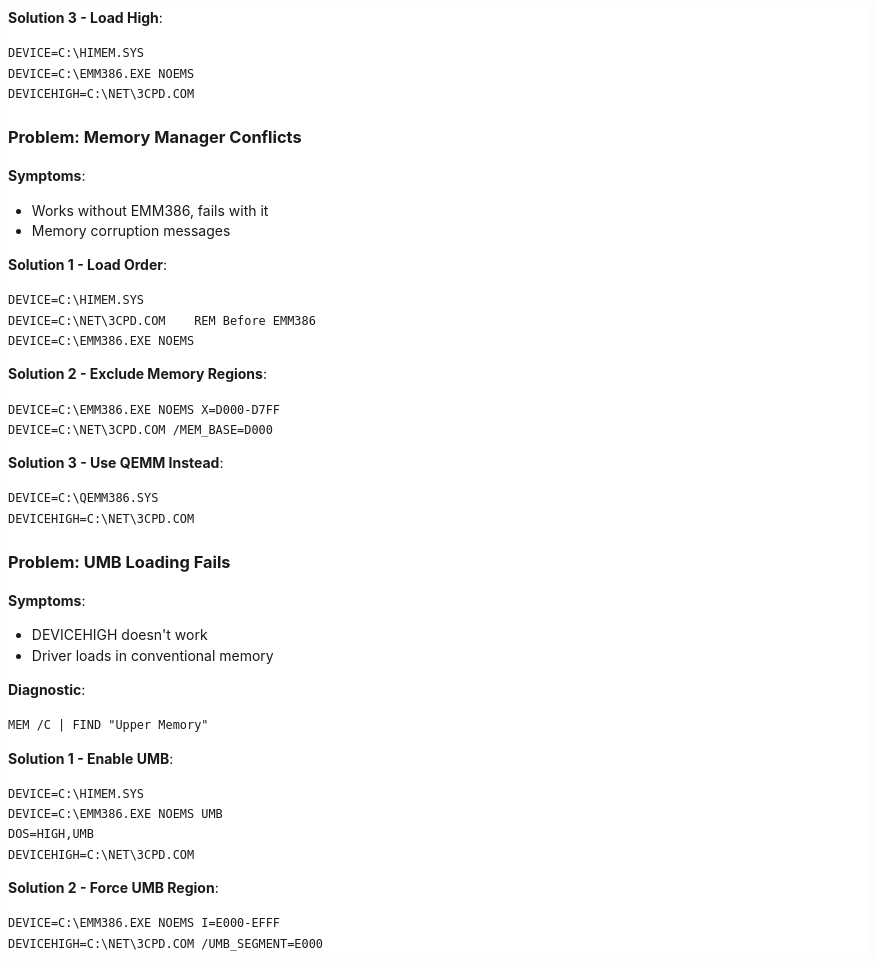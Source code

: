 **Solution 3 - Load High**:
```
DEVICE=C:\HIMEM.SYS
DEVICE=C:\EMM386.EXE NOEMS
DEVICEHIGH=C:\NET\3CPD.COM
```

### Problem: Memory Manager Conflicts

**Symptoms**:
- Works without EMM386, fails with it
- Memory corruption messages

**Solution 1 - Load Order**:
```
DEVICE=C:\HIMEM.SYS
DEVICE=C:\NET\3CPD.COM    REM Before EMM386
DEVICE=C:\EMM386.EXE NOEMS
```

**Solution 2 - Exclude Memory Regions**:
```
DEVICE=C:\EMM386.EXE NOEMS X=D000-D7FF
DEVICE=C:\NET\3CPD.COM /MEM_BASE=D000
```

**Solution 3 - Use QEMM Instead**:
```
DEVICE=C:\QEMM386.SYS
DEVICEHIGH=C:\NET\3CPD.COM
```

### Problem: UMB Loading Fails

**Symptoms**:
- DEVICEHIGH doesn't work
- Driver loads in conventional memory

**Diagnostic**:
```batch
MEM /C | FIND "Upper Memory"
```

**Solution 1 - Enable UMB**:
```
DEVICE=C:\HIMEM.SYS
DEVICE=C:\EMM386.EXE NOEMS UMB
DOS=HIGH,UMB
DEVICEHIGH=C:\NET\3CPD.COM
```

**Solution 2 - Force UMB Region**:
```
DEVICE=C:\EMM386.EXE NOEMS I=E000-EFFF
DEVICEHIGH=C:\NET\3CPD.COM /UMB_SEGMENT=E000
```
